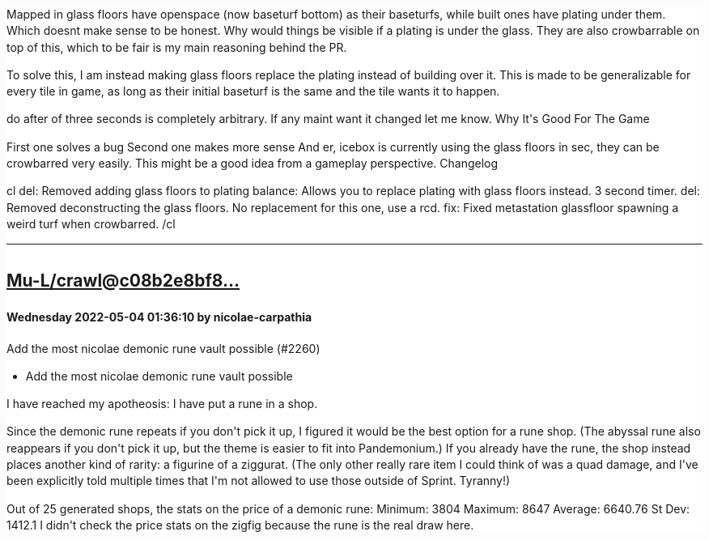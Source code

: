Mapped in glass floors have openspace (now baseturf bottom) as their baseturfs, while built ones have plating under them. Which doesnt make sense to be honest. Why would things be visible if a plating is under the glass. They are also crowbarrable on top of this, which to be fair is my main reasoning behind the PR.

To solve this, I am instead making glass floors replace the plating instead of building over it. This is made to be generalizable for every tile in game, as long as their initial baseturf is the same and the tile wants it to happen.

do after of three seconds is completely arbitrary. If any maint want it changed let me know.
Why It's Good For The Game

First one solves a bug
Second one makes more sense
And er, icebox is currently using the glass floors in sec, they can be crowbarred very easily. This might be a good idea from a gameplay perspective.
Changelog

cl
del: Removed adding glass floors to plating
balance: Allows you to replace plating with glass floors instead. 3 second timer.
del: Removed deconstructing the glass floors. No replacement for this one, use a rcd.
fix: Fixed metastation glassfloor spawning a weird turf when crowbarred.
/cl

---
## [Mu-L/crawl](https://github.com/Mu-L/crawl)@[c08b2e8bf8...](https://github.com/Mu-L/crawl/commit/c08b2e8bf8864494d43077b7622612e4c5b192df)
#### Wednesday 2022-05-04 01:36:10 by nicolae-carpathia

Add the most nicolae demonic rune vault possible (#2260)

* Add the most nicolae demonic rune vault possible

I have reached my apotheosis: I have put a rune in a shop.

Since the demonic rune repeats if you don't pick it up, I figured it
would be the best option for a rune shop. (The abyssal rune also
reappears if you don't pick it up, but the theme is easier to fit into
Pandemonium.) If you already have the rune, the shop instead places
another kind of rarity: a figurine of a ziggurat. (The only other
really rare item I could think of was a quad damage, and I've been
explicitly told multiple times that I'm not allowed to use those
outside of Sprint. Tyranny!)

Out of 25 generated shops, the stats on the price of a demonic rune:
Minimum: 3804
Maximum: 8647
Average: 6640.76
St Dev:  1412.1
I didn't check the price stats on the zigfig because the rune is the
real draw here.
